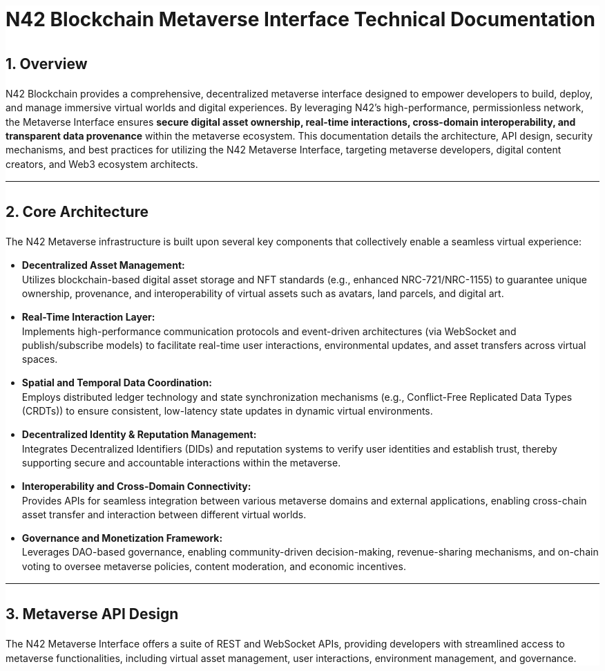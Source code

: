 # **N42 Blockchain Metaverse Interface Technical Documentation**

## **1. Overview**
N42 Blockchain provides a comprehensive, decentralized metaverse interface designed to empower developers to build, deploy, and manage immersive virtual worlds and digital experiences. By leveraging N42’s high-performance, permissionless network, the Metaverse Interface ensures **secure digital asset ownership, real-time interactions, cross-domain interoperability, and transparent data provenance** within the metaverse ecosystem. This documentation details the architecture, API design, security mechanisms, and best practices for utilizing the N42 Metaverse Interface, targeting metaverse developers, digital content creators, and Web3 ecosystem architects.

---

## **2. Core Architecture**
The N42 Metaverse infrastructure is built upon several key components that collectively enable a seamless virtual experience:

- **Decentralized Asset Management:**  
  Utilizes blockchain-based digital asset storage and NFT standards (e.g., enhanced NRC-721/NRC-1155) to guarantee unique ownership, provenance, and interoperability of virtual assets such as avatars, land parcels, and digital art.

- **Real-Time Interaction Layer:**  
  Implements high-performance communication protocols and event-driven architectures (via WebSocket and publish/subscribe models) to facilitate real-time user interactions, environmental updates, and asset transfers across virtual spaces.

- **Spatial and Temporal Data Coordination:**  
  Employs distributed ledger technology and state synchronization mechanisms (e.g., Conflict-Free Replicated Data Types (CRDTs)) to ensure consistent, low-latency state updates in dynamic virtual environments.

- **Decentralized Identity & Reputation Management:**  
  Integrates Decentralized Identifiers (DIDs) and reputation systems to verify user identities and establish trust, thereby supporting secure and accountable interactions within the metaverse.

- **Interoperability and Cross-Domain Connectivity:**  
  Provides APIs for seamless integration between various metaverse domains and external applications, enabling cross-chain asset transfer and interaction between different virtual worlds.

- **Governance and Monetization Framework:**  
  Leverages DAO-based governance, enabling community-driven decision-making, revenue-sharing mechanisms, and on-chain voting to oversee metaverse policies, content moderation, and economic incentives.

---

## **3. Metaverse API Design**
The N42 Metaverse Interface offers a suite of REST and WebSocket APIs, providing developers with streamlined access to metaverse functionalities, including virtual asset management, user interactions, environment management, and governance.
